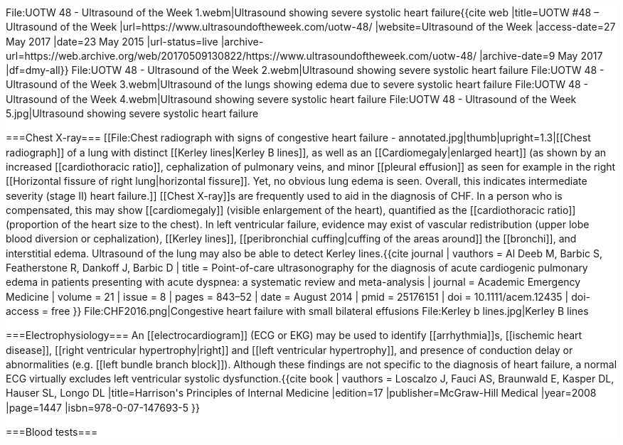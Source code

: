 <gallery>
File:UOTW 48 - Ultrasound of the Week 1.webm|Ultrasound showing severe systolic heart failure<ref name=UOTW48>{{cite web |title=UOTW #48 – Ultrasound of the Week |url=https://www.ultrasoundoftheweek.com/uotw-48/ |website=Ultrasound of the Week |access-date=27 May 2017 |date=23 May 2015 |url-status=live |archive-url=https://web.archive.org/web/20170509130822/https://www.ultrasoundoftheweek.com/uotw-48/ |archive-date=9 May 2017 |df=dmy-all}}</ref>
File:UOTW 48 - Ultrasound of the Week 2.webm|Ultrasound showing severe systolic heart failure<ref name=UOTW48/>
File:UOTW 48 - Ultrasound of the Week 3.webm|Ultrasound of the lungs showing edema due to severe systolic heart failure<ref name=UOTW48/>
File:UOTW 48 - Ultrasound of the Week 4.webm|Ultrasound showing severe systolic heart failure<ref name=UOTW48/>
File:UOTW 48 - Ultrasound of the Week 5.jpg|Ultrasound showing severe systolic heart failure<ref name=UOTW48/>
</gallery>

===Chest X-ray===
[[File:Chest radiograph with signs of congestive heart failure - annotated.jpg|thumb|upright=1.3|[[Chest radiograph]] of a lung with distinct [[Kerley lines|Kerley B lines]], as well as an [[Cardiomegaly|enlarged heart]] (as shown by an increased [[cardiothoracic ratio]], cephalization of pulmonary veins, and minor [[pleural effusion]] as seen for example in the right [[Horizontal fissure of right lung|horizontal fissure]]. Yet, no obvious lung edema is seen. Overall, this indicates intermediate severity (stage II) heart failure.]]
[[Chest X-ray]]s are frequently used to aid in the diagnosis of CHF. In a person who is compensated, this may show [[cardiomegaly]] (visible enlargement of the heart), quantified as the [[cardiothoracic ratio]] (proportion of the heart size to the chest). In left ventricular failure, evidence may exist of vascular redistribution (upper lobe blood diversion or cephalization), [[Kerley lines]], [[peribronchial cuffing|cuffing of the areas around]] the [[bronchi]], and interstitial edema. Ultrasound of the lung may also be able to detect Kerley lines.<ref>{{cite journal | vauthors = Al Deeb M, Barbic S, Featherstone R, Dankoff J, Barbic D | title = Point-of-care ultrasonography for the diagnosis of acute cardiogenic pulmonary edema in patients presenting with acute dyspnea: a systematic review and meta-analysis | journal = Academic Emergency Medicine | volume = 21 | issue = 8 | pages = 843–52 | date = August 2014 | pmid = 25176151 | doi = 10.1111/acem.12435 | doi-access = free }}</ref>
<gallery>
File:CHF2016.png|Congestive heart failure with small bilateral effusions
File:Kerley b lines.jpg|Kerley B lines
</gallery>

===Electrophysiology===
An [[electrocardiogram]] (ECG or EKG) may be used to identify [[arrhythmia]]s, [[ischemic heart disease]], [[right ventricular hypertrophy|right]] and [[left ventricular hypertrophy]], and presence of conduction delay or abnormalities (e.g. [[left bundle branch block]]). Although these findings are not specific to the diagnosis of heart failure, a normal ECG virtually excludes left ventricular systolic dysfunction.<ref>{{cite book | vauthors = Loscalzo J, Fauci AS, Braunwald E, Kasper DL, Hauser SL, Longo DL |title=Harrison's Principles of Internal Medicine |edition=17 |publisher=McGraw-Hill Medical |year=2008 |page=1447 |isbn=978-0-07-147693-5 }}</ref>

===Blood tests===